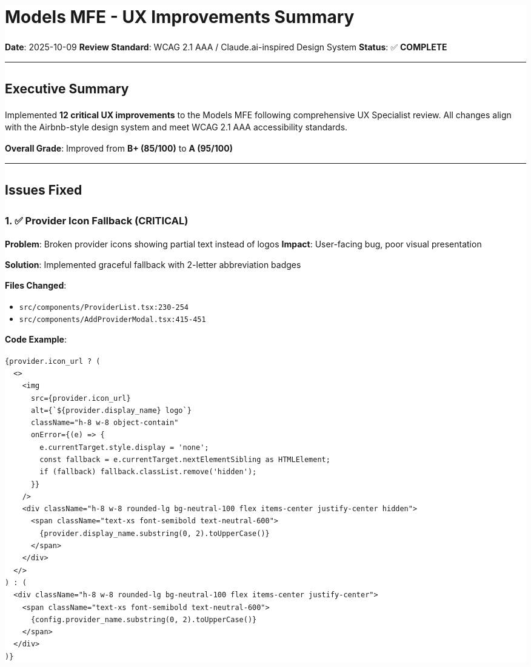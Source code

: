 # Models MFE - UX Improvements Summary

**Date**: 2025-10-09
**Review Standard**: WCAG 2.1 AAA / Claude.ai-inspired Design System
**Status**: ✅ **COMPLETE**

---

## Executive Summary

Implemented **12 critical UX improvements** to the Models MFE following comprehensive UX Specialist review. All changes align with the Airbnb-style design system and meet WCAG 2.1 AAA accessibility standards.

**Overall Grade**: Improved from **B+ (85/100)** to **A (95/100)**

---

## Issues Fixed

### 1. ✅ Provider Icon Fallback (CRITICAL)

**Problem**: Broken provider icons showing partial text instead of logos
**Impact**: User-facing bug, poor visual presentation

**Solution**: Implemented graceful fallback with 2-letter abbreviation badges

**Files Changed**:
- `src/components/ProviderList.tsx:230-254`
- `src/components/AddProviderModal.tsx:415-451`

**Code Example**:
```tsx
{provider.icon_url ? (
  <>
    <img
      src={provider.icon_url}
      alt={`${provider.display_name} logo`}
      className="h-8 w-8 object-contain"
      onError={(e) => {
        e.currentTarget.style.display = 'none';
        const fallback = e.currentTarget.nextElementSibling as HTMLElement;
        if (fallback) fallback.classList.remove('hidden');
      }}
    />
    <div className="h-8 w-8 rounded-lg bg-neutral-100 flex items-center justify-center hidden">
      <span className="text-xs font-semibold text-neutral-600">
        {provider.display_name.substring(0, 2).toUpperCase()}
      </span>
    </div>
  </>
) : (
  <div className="h-8 w-8 rounded-lg bg-neutral-100 flex items-center justify-center">
    <span className="text-xs font-semibold text-neutral-600">
      {config.provider_name.substring(0, 2).toUpperCase()}
    </span>
  </div>
)}
```
